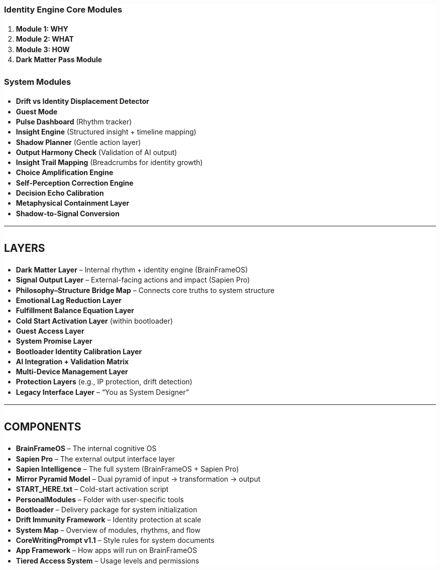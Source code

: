 ### **Identity Engine Core Modules**

1.  **Module 1: WHY**
2.  **Module 2: WHAT**
3.  **Module 3: HOW**
4.  **Dark Matter Pass Module**

### **System Modules**

*   **Drift vs Identity Displacement Detector**
*   **Guest Mode**
*   **Pulse Dashboard** (Rhythm tracker)
*   **Insight Engine** (Structured insight + timeline mapping)
*   **Shadow Planner** (Gentle action layer)
*   **Output Harmony Check** (Validation of AI output)
*   **Insight Trail Mapping** (Breadcrumbs for identity growth)
*   **Choice Amplification Engine**
*   **Self-Perception Correction Engine**
*   **Decision Echo Calibration**
*   **Metaphysical Containment Layer**
*   **Shadow-to-Signal Conversion**

* * *

**LAYERS**
----------

*   **Dark Matter Layer** – Internal rhythm + identity engine (BrainFrameOS)
*   **Signal Output Layer** – External-facing actions and impact (Sapien Pro)
*   **Philosophy–Structure Bridge Map** – Connects core truths to system structure
*   **Emotional Lag Reduction Layer**
*   **Fulfillment Balance Equation Layer**
*   **Cold Start Activation Layer** (within bootloader)
*   **Guest Access Layer**
*   **System Promise Layer**
*   **Bootloader Identity Calibration Layer**
*   **AI Integration + Validation Matrix**
*   **Multi-Device Management Layer**
*   **Protection Layers** (e.g., IP protection, drift detection)
*   **Legacy Interface Layer** – “You as System Designer”

* * *

**COMPONENTS**
--------------

*   **BrainFrameOS** – The internal cognitive OS
*   **Sapien Pro** – The external output interface layer
*   **Sapien Intelligence** – The full system (BrainFrameOS + Sapien Pro)
*   **Mirror Pyramid Model** – Dual pyramid of input → transformation → output
*   **START\_HERE.txt** – Cold-start activation script
*   **PersonalModules** – Folder with user-specific tools
*   **Bootloader** – Delivery package for system initialization
*   **Drift Immunity Framework** – Identity protection at scale
*   **System Map** – Overview of modules, rhythms, and flow
*   **CoreWritingPrompt v1.1** – Style rules for system documents
*   **App Framework** – How apps will run on BrainFrameOS
*   **Tiered Access System** – Usage levels and permissions
